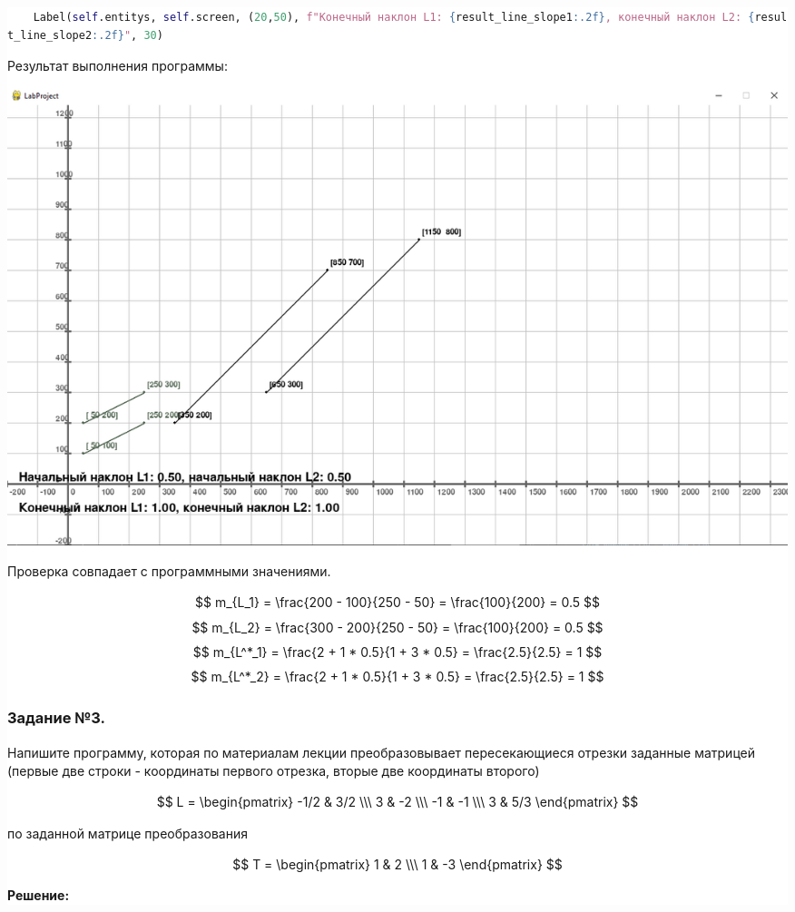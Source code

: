 ```python
    Label(self.entitys, self.screen, (20,50), f"Конечный наклон L1: {result_line_slope1:.2f}, конечный наклон L2: {result_line_slope2:.2f}", 30)

```
Результат выполнения программы:

![](_Res/result_2_2.png)

Проверка совпадает с программными значениями.


$$ m_{L_1} = \frac{200 - 100}{250 - 50} = \frac{100}{200} = 0.5 $$
$$ m_{L_2} = \frac{300 - 200}{250 - 50} = \frac{100}{200} = 0.5 $$
$$ m_{L^*_1} = \frac{2 + 1 * 0.5}{1 + 3 * 0.5} = \frac{2.5}{2.5} = 1 $$
$$ m_{L^*_2} = \frac{2 + 1 * 0.5}{1 + 3 * 0.5} = \frac{2.5}{2.5} = 1 $$

### Задание №3. 

Напишите программу, которая по материалам лекции преобразовывает пересекающиеся отрезки заданные матрицей (первые две строки - координаты первого отрезка, вторые две координаты второго) 

$$ L = \begin{pmatrix} -1/2 & 3/2 \\\ 3 & -2 \\\ -1 & -1 \\\ 3 & 5/3 \end{pmatrix} $$

по заданной матрице преобразования 

$$ T = \begin{pmatrix} 1 & 2 \\\ 1 & -3 \end{pmatrix} $$

**Решение:**
